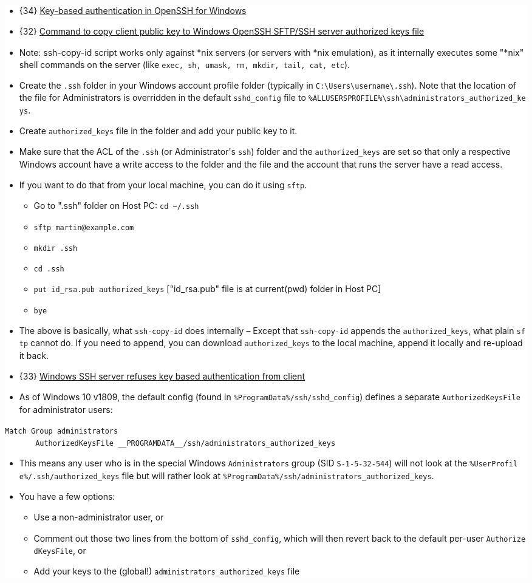 * {34} [Key-based authentication in OpenSSH for Windows](https://learn.microsoft.com/en-us/windows-server/administration/openssh/openssh_keymanagement)
* {32} [Command to copy client public key to Windows OpenSSH SFTP/SSH server authorized keys file](https://superuser.com/questions/1451241/command-to-copy-client-public-key-to-windows-openssh-sftp-ssh-server-authorized)

* Note: ssh-copy-id script works only against *nix servers (or servers with *nix emulation), as it internally executes some "*nix" shell commands on the server (like `exec, sh, umask, rm, mkdir, tail, cat, etc`).

* Create the `.ssh` folder in your Windows account profile folder (typically in `C:\Users\username\.ssh`). Note that the location of the file for Administrators is overridden in the default `sshd_config` file to `%ALLUSERSPROFILE%\ssh\administrators_authorized_keys`.

* Create `authorized_keys` file in the folder and add your public key to it.

* Make sure that the ACL of the `.ssh` (or Administrator's `ssh`) folder and the `authorized_keys` are set so that only a respective Windows account have a write access to the folder and the file and the account that runs the server have a read access.

* If you want to do that from your local machine, you can do it using `sftp`.
  
  * Go to ".ssh" folder on Host PC: `cd ~/.ssh`
  
  * `sftp martin@example.com`
  
  * `mkdir .ssh`
  
  * `cd .ssh`
  
  * `put id_rsa.pub authorized_keys` ["id_rsa.pub" file is at current(pwd) folder in Host PC]
  
  * `bye`

* The above is basically, what `ssh-copy-id` does internally – Except that `ssh-copy-id` appends the `authorized_keys`, what plain `sftp` cannot do. If you need to append, you can download `authorized_keys` to the local machine, append it locally and re-upload it back.

* {33} [Windows SSH server refuses key based authentication from client](https://superuser.com/questions/1445976/windows-ssh-server-refuses-key-based-authentication-from-client)

* As of Windows 10 v1809, the default config (found in `%ProgramData%/ssh/sshd_config`) defines a separate `AuthorizedKeysFile` for administrator users:
```shell
Match Group administrators
       AuthorizedKeysFile __PROGRAMDATA__/ssh/administrators_authorized_keys
```

* This means any user who is in the special Windows `Administrators` group (SID `S-1-5-32-544`) will not look at the `%UserProfile%/.ssh/authorized_keys` file but will rather look at `%ProgramData%/ssh/administrators_authorized_keys`.

* You have a few options:
  
  * Use a non-administrator user, or
  
  * Comment out those two lines from the bottom of `sshd_config`, which will then revert back to the default per-user `AuthorizedKeysFile`, or
  
  * Add your keys to the (global!) `administrators_authorized_keys` file
